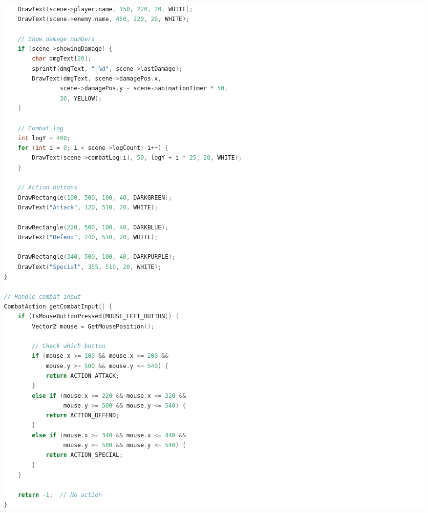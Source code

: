 ```c
    DrawText(scene->player.name, 150, 220, 20, WHITE);
    DrawText(scene->enemy.name, 450, 220, 20, WHITE);
    
    // Show damage numbers
    if (scene->showingDamage) {
        char dmgText[20];
        sprintf(dmgText, "-%d", scene->lastDamage);
        DrawText(dmgText, scene->damagePos.x, 
                scene->damagePos.y - scene->animationTimer * 50, 
                30, YELLOW);
    }
    
    // Combat log
    int logY = 400;
    for (int i = 0; i < scene->logCount; i++) {
        DrawText(scene->combatLog[i], 50, logY + i * 25, 20, WHITE);
    }
    
    // Action buttons
    DrawRectangle(100, 500, 100, 40, DARKGREEN);
    DrawText("Attack", 120, 510, 20, WHITE);
    
    DrawRectangle(220, 500, 100, 40, DARKBLUE);
    DrawText("Defend", 240, 510, 20, WHITE);
    
    DrawRectangle(340, 500, 100, 40, DARKPURPLE);
    DrawText("Special", 355, 510, 20, WHITE);
}

// Handle combat input
CombatAction getCombatInput() {
    if (IsMouseButtonPressed(MOUSE_LEFT_BUTTON)) {
        Vector2 mouse = GetMousePosition();
        
        // Check which button
        if (mouse.x >= 100 && mouse.x <= 200 && 
            mouse.y >= 500 && mouse.y <= 540) {
            return ACTION_ATTACK;
        }
        else if (mouse.x >= 220 && mouse.x <= 320 && 
                 mouse.y >= 500 && mouse.y <= 540) {
            return ACTION_DEFEND;
        }
        else if (mouse.x >= 340 && mouse.x <= 440 && 
                 mouse.y >= 500 && mouse.y <= 540) {
            return ACTION_SPECIAL;
        }
    }
    
    return -1;  // No action
}
```
